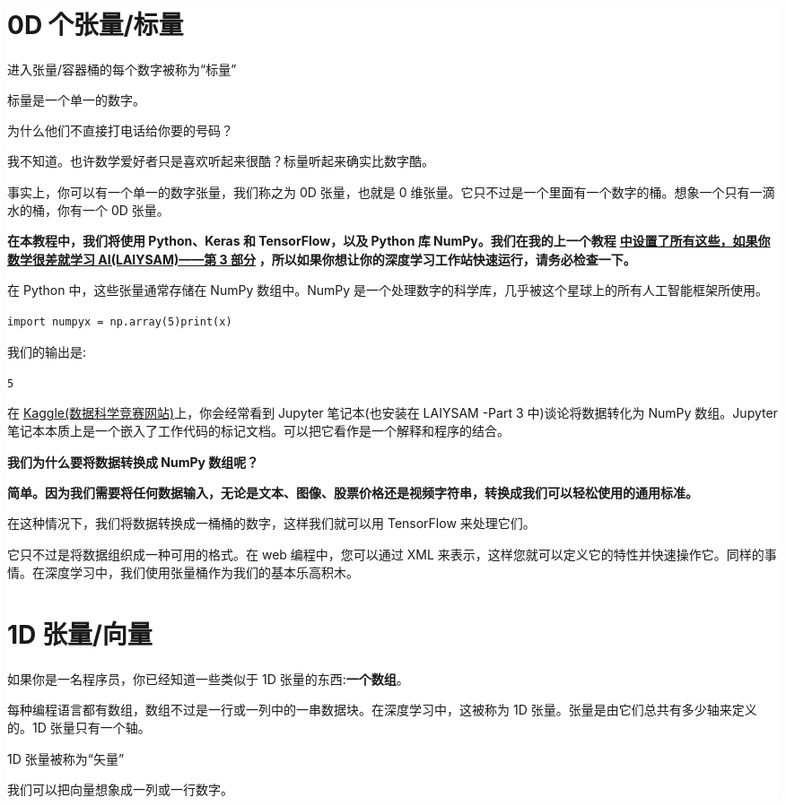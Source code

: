 # **0D 个张量/标量**

进入张量/容器桶的每个数字被称为“标量”

标量是一个单一的数字。

为什么他们不直接打电话给你要的号码？

我不知道。也许数学爱好者只是喜欢听起来很酷？标量听起来确实比数字酷。

事实上，你可以有一个单一的数字张量，我们称之为 0D 张量，也就是 0 维张量。它只不过是一个里面有一个数字的桶。想象一个只有一滴水的桶，你有一个 0D 张量。

**在本教程中，我们将使用 Python、Keras 和 TensorFlow，以及 Python 库 NumPy。我们在我的上一个教程** [**中设置了所有这些，如果你数学很差就学习 AI(LAIYSAM)——第 3 部分**](https://hackernoon.com/learning-ai-if-you-suck-at-math-p3-building-an-ai-dream-machine-or-budget-friendly-special-d5a3023140ef#.6frka033t) **，所以如果你想让你的深度学习工作站快速运行，请务必检查一下。**

在 Python 中，这些张量通常存储在 NumPy 数组中。NumPy 是一个处理数字的科学库，几乎被这个星球上的所有人工智能框架所使用。

```
import numpyx = np.array(5)print(x)
```

我们的输出是:

```
5
```

在 [Kaggle(数据科学竞赛网站)](https://www.kaggle.com/)上，你会经常看到 Jupyter 笔记本(也安装在 LAIYSAM -Part 3 中)谈论将数据转化为 NumPy 数组。Jupyter 笔记本本质上是一个嵌入了工作代码的标记文档。可以把它看作是一个解释和程序的结合。

**我们为什么要将数据转换成 NumPy 数组呢？**

**简单。因为我们需要将任何数据输入，无论是文本、图像、股票价格还是视频字符串，转换成我们可以轻松使用的通用标准。**

在这种情况下，我们将数据转换成一桶桶的数字，这样我们就可以用 TensorFlow 来处理它们。

它只不过是将数据组织成一种可用的格式。在 web 编程中，您可以通过 XML 来表示，这样您就可以定义它的特性并快速操作它。同样的事情。在深度学习中，我们使用张量桶作为我们的基本乐高积木。

# **1D 张量/向量**

如果你是一名程序员，你已经知道一些类似于 1D 张量的东西:**一个数组**。

每种编程语言都有数组，数组不过是一行或一列中的一串数据块。在深度学习中，这被称为 1D 张量。张量是由它们总共有多少轴来定义的。1D 张量只有一个轴。

1D 张量被称为“矢量”

我们可以把向量想象成一列或一行数字。
